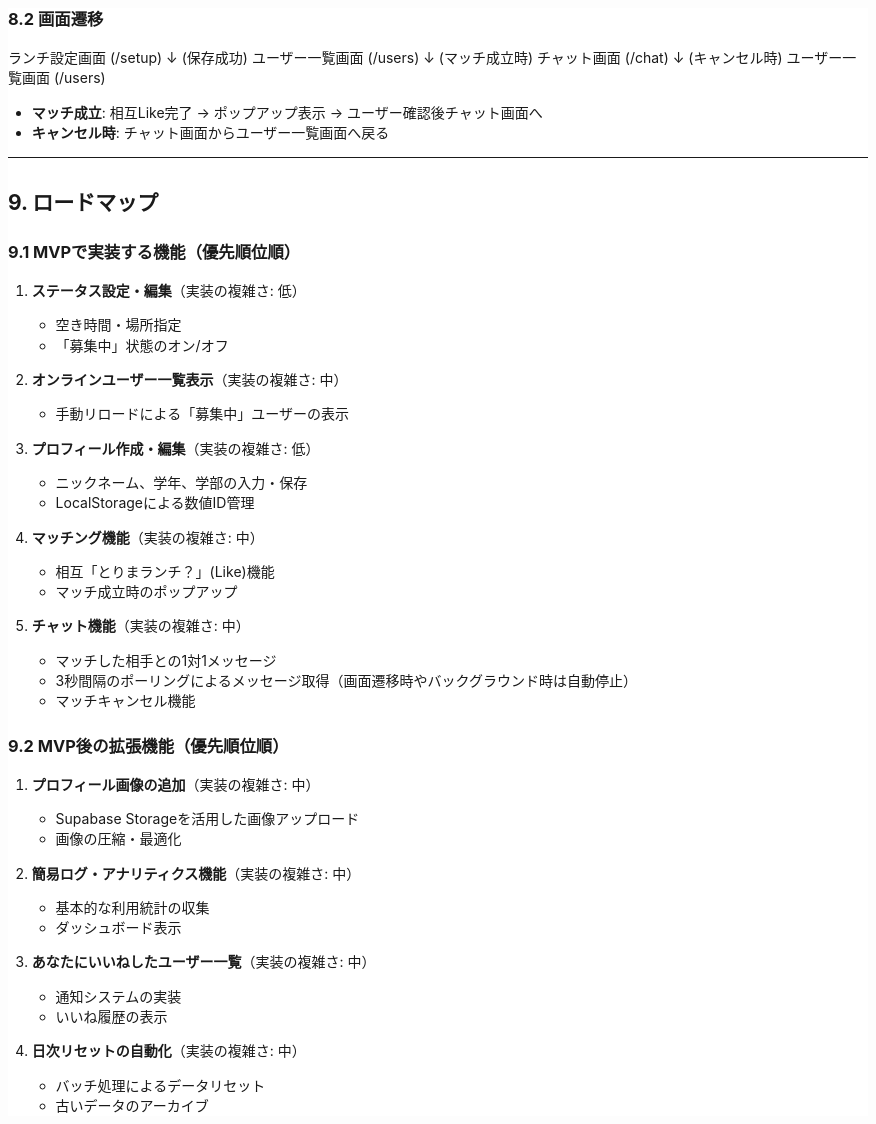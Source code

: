 ### 8.2 画面遷移

ランチ設定画面 (/setup)
↓ (保存成功)
ユーザー一覧画面 (/users)
↓ (マッチ成立時)
チャット画面 (/chat)
↓ (キャンセル時)
ユーザー一覧画面 (/users)

- **マッチ成立**: 相互Like完了 → ポップアップ表示 → ユーザー確認後チャット画面へ
- **キャンセル時**: チャット画面からユーザー一覧画面へ戻る

---

## 9. ロードマップ

### 9.1 MVPで実装する機能（優先順位順）

1. **ステータス設定・編集**（実装の複雑さ: 低）
   - 空き時間・場所指定
   - 「募集中」状態のオン/オフ

2. **オンラインユーザー一覧表示**（実装の複雑さ: 中）
   - 手動リロードによる「募集中」ユーザーの表示

3. **プロフィール作成・編集**（実装の複雑さ: 低）
   - ニックネーム、学年、学部の入力・保存
   - LocalStorageによる数値ID管理

4. **マッチング機能**（実装の複雑さ: 中）
   - 相互「とりまランチ？」(Like)機能
   - マッチ成立時のポップアップ

5. **チャット機能**（実装の複雑さ: 中）
   - マッチした相手との1対1メッセージ
   - 3秒間隔のポーリングによるメッセージ取得（画面遷移時やバックグラウンド時は自動停止）
   - マッチキャンセル機能

### 9.2 MVP後の拡張機能（優先順位順）

1. **プロフィール画像の追加**（実装の複雑さ: 中）
   - Supabase Storageを活用した画像アップロード
   - 画像の圧縮・最適化

2. **簡易ログ・アナリティクス機能**（実装の複雑さ: 中）
   - 基本的な利用統計の収集
   - ダッシュボード表示

3. **あなたにいいねしたユーザー一覧**（実装の複雑さ: 中）
   - 通知システムの実装
   - いいね履歴の表示

4. **日次リセットの自動化**（実装の複雑さ: 中）
   - バッチ処理によるデータリセット
   - 古いデータのアーカイブ
